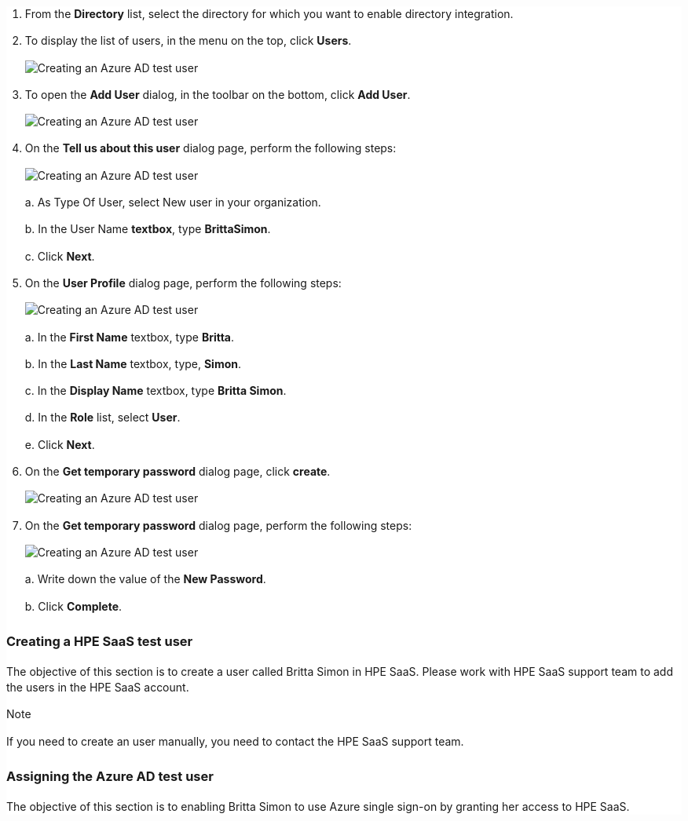 1. From the **Directory** list, select the directory for which you want to enable directory integration.
2. To display the list of users, in the menu on the top, click **Users**.
   
    ![Creating an Azure AD test user](./media/active-directory-saas-hpesaas-tutorial/create_aaduser_03.png) 
3. To open the **Add User** dialog, in the toolbar on the bottom, click **Add User**.
   
    ![Creating an Azure AD test user](./media/active-directory-saas-hpesaas-tutorial/create_aaduser_04.png) 
4. On the **Tell us about this user** dialog page, perform the following steps:
   
    ![Creating an Azure AD test user](./media/active-directory-saas-hpesaas-tutorial/create_aaduser_05.png) 
   
    a. As Type Of User, select New user in your organization.
   
    b. In the User Name **textbox**, type **BrittaSimon**.
   
    c. Click **Next**.
5. On the **User Profile** dialog page, perform the following steps:
   
   ![Creating an Azure AD test user](./media/active-directory-saas-hpesaas-tutorial/create_aaduser_06.png) 
   
   a. In the **First Name** textbox, type **Britta**.  
   
   b. In the **Last Name** textbox, type, **Simon**.
   
   c. In the **Display Name** textbox, type **Britta Simon**.
   
   d. In the **Role** list, select **User**.
   
   e. Click **Next**.
6. On the **Get temporary password** dialog page, click **create**.
   
    ![Creating an Azure AD test user](./media/active-directory-saas-hpesaas-tutorial/create_aaduser_07.png) 
7. On the **Get temporary password** dialog page, perform the following steps:
   
    ![Creating an Azure AD test user](./media/active-directory-saas-hpesaas-tutorial/create_aaduser_08.png) 
   
    a. Write down the value of the **New Password**.
   
    b. Click **Complete**.   

### Creating a HPE SaaS test user
The objective of this section is to create a user called Britta Simon in HPE SaaS. Please work with HPE SaaS support team to add the users in the HPE SaaS account. 

> [!NOTE]
> If you need to create an user manually, you need to 
> contact the HPE SaaS support team.
> 
> 

### Assigning the Azure AD test user
The objective of this section is to enabling Britta Simon to use Azure single sign-on by granting her access to HPE SaaS.


[1]: ./media/active-directory-saas-hpesaas-tutorial/tutorial_general_01.png
[2]: ./media/active-directory-saas-hpesaas-tutorial/tutorial_general_02.png
[3]: ./media/active-directory-saas-hpesaas-tutorial/tutorial_general_03.png
[4]: ./media/active-directory-saas-hpesaas-tutorial/tutorial_general_04.png
[6]: ./media/active-directory-saas-hpesaas-tutorial/tutorial_general_05.png
[10]: ./media/active-directory-saas-hpesaas-tutorial/tutorial_general_06.png
[11]: ./media/active-directory-saas-hpesaas-tutorial/tutorial_general_07.png
[20]: ./media/active-directory-saas-hpesaas-tutorial/tutorial_general_100.png
[200]: ./media/active-directory-saas-hpesaas-tutorial/tutorial_general_200.png
[201]: ./media/active-directory-saas-hpesaas-tutorial/tutorial_general_201.png
[203]: ./media/active-directory-saas-hpesaas-tutorial/tutorial_general_203.png
[204]: ./media/active-directory-saas-hpesaas-tutorial/tutorial_general_204.png
[205]: ./media/active-directory-saas-hpesaas-tutorial/tutorial_general_205.png